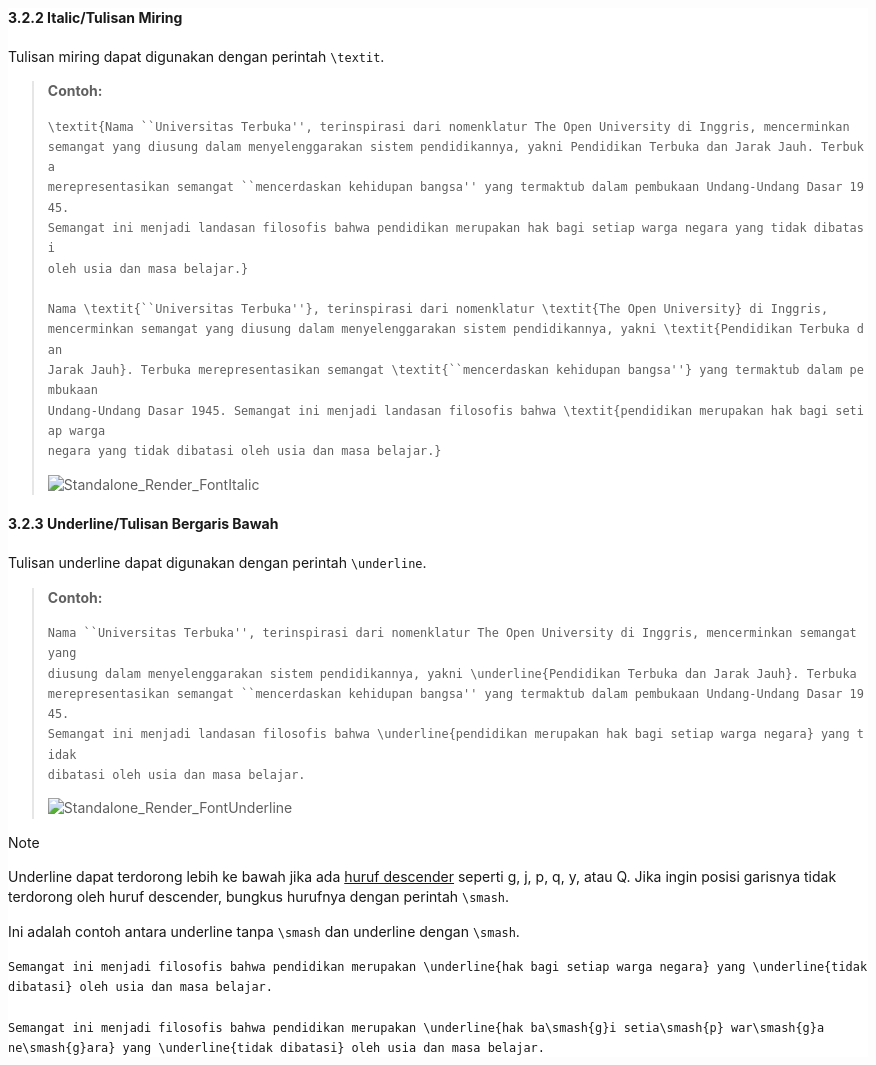 #### 3.2.2 Italic/Tulisan Miring

Tulisan miring dapat digunakan dengan perintah `\textit`.

> **Contoh:**
> ```
> \textit{Nama ``Universitas Terbuka'', terinspirasi dari nomenklatur The Open University di Inggris, mencerminkan
> semangat yang diusung dalam menyelenggarakan sistem pendidikannya, yakni Pendidikan Terbuka dan Jarak Jauh. Terbuka
> merepresentasikan semangat ``mencerdaskan kehidupan bangsa'' yang termaktub dalam pembukaan Undang-Undang Dasar 1945.
> Semangat ini menjadi landasan filosofis bahwa pendidikan merupakan hak bagi setiap warga negara yang tidak dibatasi
> oleh usia dan masa belajar.}
>
> Nama \textit{``Universitas Terbuka''}, terinspirasi dari nomenklatur \textit{The Open University} di Inggris,
> mencerminkan semangat yang diusung dalam menyelenggarakan sistem pendidikannya, yakni \textit{Pendidikan Terbuka dan
> Jarak Jauh}. Terbuka merepresentasikan semangat \textit{``mencerdaskan kehidupan bangsa''} yang termaktub dalam pembukaan
> Undang-Undang Dasar 1945. Semangat ini menjadi landasan filosofis bahwa \textit{pendidikan merupakan hak bagi setiap warga
> negara yang tidak dibatasi oleh usia dan masa belajar.}
> ```
>
> ![Standalone_Render_FontItalic](https://github.com/user-attachments/assets/11259b57-1d45-484c-b46d-e8e00d717690)

#### 3.2.3 Underline/Tulisan Bergaris Bawah

Tulisan underline dapat digunakan dengan perintah `\underline`.

> **Contoh:**
> ```
> Nama ``Universitas Terbuka'', terinspirasi dari nomenklatur The Open University di Inggris, mencerminkan semangat yang
> diusung dalam menyelenggarakan sistem pendidikannya, yakni \underline{Pendidikan Terbuka dan Jarak Jauh}. Terbuka
> merepresentasikan semangat ``mencerdaskan kehidupan bangsa'' yang termaktub dalam pembukaan Undang-Undang Dasar 1945.
> Semangat ini menjadi landasan filosofis bahwa \underline{pendidikan merupakan hak bagi setiap warga negara} yang tidak
> dibatasi oleh usia dan masa belajar.
> ```
>
> ![Standalone_Render_FontUnderline](https://github.com/user-attachments/assets/21287c7c-48fe-4d3f-8259-7be413ff8de0)

> [!NOTE]
> Underline dapat terdorong lebih ke bawah jika ada [huruf descender](https://en.wikipedia.org/wiki/Descender) seperti g, j, p, q, y, atau Q. Jika ingin posisi garisnya tidak terdorong oleh huruf descender, bungkus hurufnya dengan perintah `\smash`.
>
> Ini adalah contoh antara underline tanpa `\smash` dan underline dengan `\smash`.
>
> ```
> Semangat ini menjadi filosofis bahwa pendidikan merupakan \underline{hak bagi setiap warga negara} yang \underline{tidak
> dibatasi} oleh usia dan masa belajar.
>
> Semangat ini menjadi filosofis bahwa pendidikan merupakan \underline{hak ba\smash{g}i setia\smash{p} war\smash{g}a
> ne\smash{g}ara} yang \underline{tidak dibatasi} oleh usia dan masa belajar.